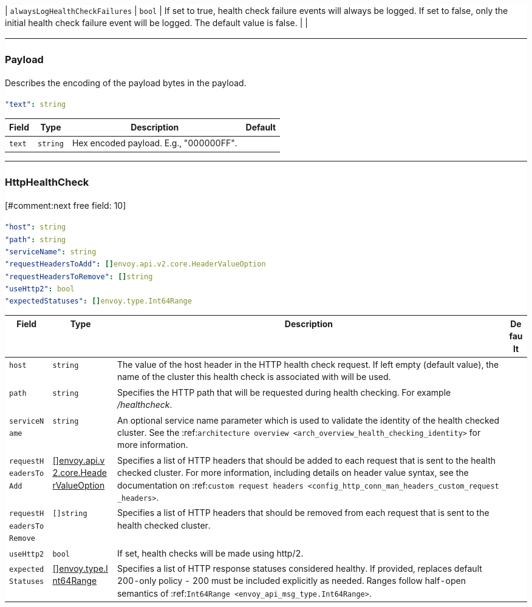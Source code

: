 | `alwaysLogHealthCheckFailures` | `bool` | If set to true, health check failure events will always be logged. If set to false, only the initial health check failure event will be logged. The default value is false. |  |




---
### Payload

 
Describes the encoding of the payload bytes in the payload.

```yaml
"text": string

```

| Field | Type | Description | Default |
| ----- | ---- | ----------- |----------- | 
| `text` | `string` | Hex encoded payload. E.g., "000000FF". |  |




---
### HttpHealthCheck

 
[#comment:next free field: 10]

```yaml
"host": string
"path": string
"serviceName": string
"requestHeadersToAdd": []envoy.api.v2.core.HeaderValueOption
"requestHeadersToRemove": []string
"useHttp2": bool
"expectedStatuses": []envoy.type.Int64Range

```

| Field | Type | Description | Default |
| ----- | ---- | ----------- |----------- | 
| `host` | `string` | The value of the host header in the HTTP health check request. If left empty (default value), the name of the cluster this health check is associated with will be used. |  |
| `path` | `string` | Specifies the HTTP path that will be requested during health checking. For example */healthcheck*. |  |
| `serviceName` | `string` | An optional service name parameter which is used to validate the identity of the health checked cluster. See the :ref:`architecture overview <arch_overview_health_checking_identity>` for more information. |  |
| `requestHeadersToAdd` | [[]envoy.api.v2.core.HeaderValueOption](../../../../../../../../../../../../envoy/api/v2/core/base.proto.sk/#headervalueoption) | Specifies a list of HTTP headers that should be added to each request that is sent to the health checked cluster. For more information, including details on header value syntax, see the documentation on :ref:`custom request headers <config_http_conn_man_headers_custom_request_headers>`. |  |
| `requestHeadersToRemove` | `[]string` | Specifies a list of HTTP headers that should be removed from each request that is sent to the health checked cluster. |  |
| `useHttp2` | `bool` | If set, health checks will be made using http/2. |  |
| `expectedStatuses` | [[]envoy.type.Int64Range](../../../../../../../../../../../../envoy/type/range.proto.sk/#int64range) | Specifies a list of HTTP response statuses considered healthy. If provided, replaces default 200-only policy - 200 must be included explicitly as needed. Ranges follow half-open semantics of :ref:`Int64Range <envoy_api_msg_type.Int64Range>`. |  |


